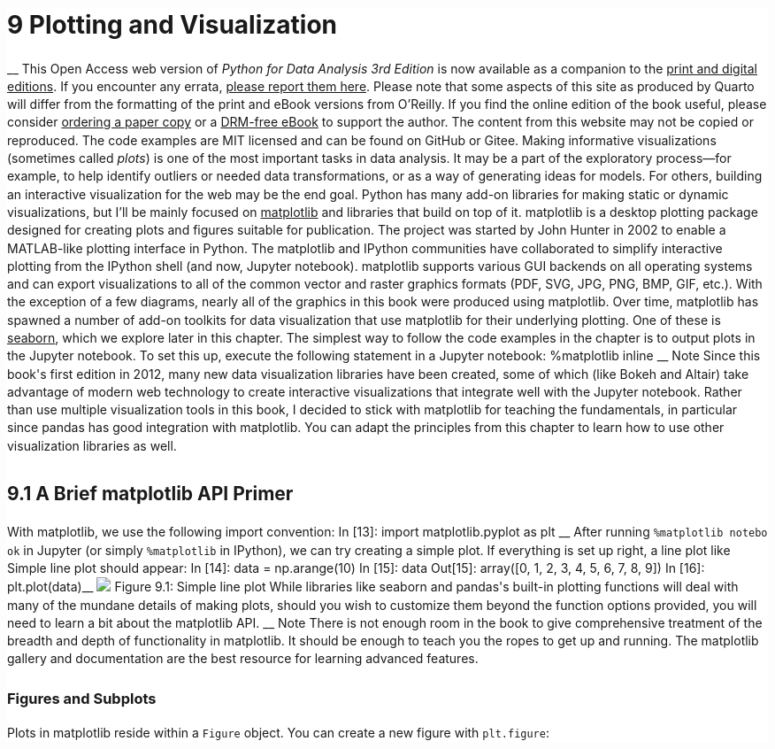 # 9 Plotting and Visualization
__
This Open Access web version of _Python for Data Analysis 3rd Edition_ is now available as a companion to the [print and digital editions](https://amzn.to/3DyLaJc). If you encounter any errata, [please report them here](https://oreilly.com/catalog/0636920519829/errata). Please note that some aspects of this site as produced by Quarto will differ from the formatting of the print and eBook versions from O’Reilly.
If you find the online edition of the book useful, please consider [ordering a paper copy](https://amzn.to/3DyLaJc) or a [DRM-free eBook](https://www.ebooks.com/en-us/book/210644288/python-for-data-analysis/wes-mckinney/?affId=WES398681F) to support the author. The content from this website may not be copied or reproduced. The code examples are MIT licensed and can be found on GitHub or Gitee.
Making informative visualizations \(sometimes called _plots_\) is one of the most important tasks in data analysis. It may be a part of the exploratory process—for example, to help identify outliers or needed data transformations, or as a way of generating ideas for models. For others, building an interactive visualization for the web may be the end goal. Python has many add-on libraries for making static or dynamic visualizations, but I’ll be mainly focused on [matplotlib](https://matplotlib.org) and libraries that build on top of it.
matplotlib is a desktop plotting package designed for creating plots and figures suitable for publication. The project was started by John Hunter in 2002 to enable a MATLAB-like plotting interface in Python. The matplotlib and IPython communities have collaborated to simplify interactive plotting from the IPython shell \(and now, Jupyter notebook\). matplotlib supports various GUI backends on all operating systems and can export visualizations to all of the common vector and raster graphics formats \(PDF, SVG, JPG, PNG, BMP, GIF, etc.\). With the exception of a few diagrams, nearly all of the graphics in this book were produced using matplotlib.
Over time, matplotlib has spawned a number of add-on toolkits for data visualization that use matplotlib for their underlying plotting. One of these is [seaborn](http://seaborn.pydata.org), which we explore later in this chapter.
The simplest way to follow the code examples in the chapter is to output plots in the Jupyter notebook. To set this up, execute the following statement in a Jupyter notebook:
%matplotlib inline
__
Note 
Since this book's first edition in 2012, many new data visualization libraries have been created, some of which \(like Bokeh and Altair\) take advantage of modern web technology to create interactive visualizations that integrate well with the Jupyter notebook. Rather than use multiple visualization tools in this book, I decided to stick with matplotlib for teaching the fundamentals, in particular since pandas has good integration with matplotlib. You can adapt the principles from this chapter to learn how to use other visualization libraries as well.
## 9.1 A Brief matplotlib API Primer
With matplotlib, we use the following import convention:
In [13]: import matplotlib.pyplot as plt __
After running `%matplotlib notebook` in Jupyter \(or simply `%matplotlib` in IPython\), we can try creating a simple plot. If everything is set up right, a line plot like Simple line plot should appear:
In [14]: data = np.arange(10)
In [15]: data
Out[15]: array([0, 1, 2, 3, 4, 5, 6, 7, 8, 9])
In [16]: plt.plot(data)__
![](figs/mpl_first_plot.png)
Figure 9.1: Simple line plot
While libraries like seaborn and pandas's built-in plotting functions will deal with many of the mundane details of making plots, should you wish to customize them beyond the function options provided, you will need to learn a bit about the matplotlib API.
__
Note 
There is not enough room in the book to give comprehensive treatment of the breadth and depth of functionality in matplotlib. It should be enough to teach you the ropes to get up and running. The matplotlib gallery and documentation are the best resource for learning advanced features.
### Figures and Subplots
Plots in matplotlib reside within a `Figure` object. You can create a new figure with `plt.figure`: